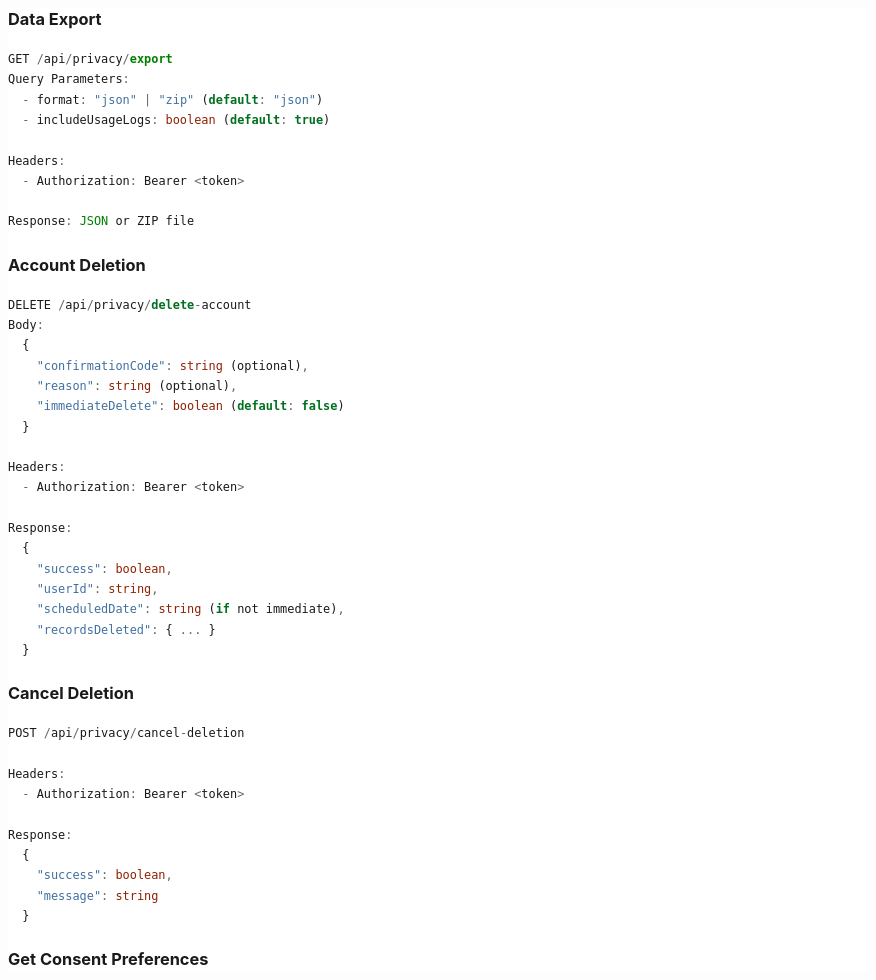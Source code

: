 ### Data Export

```typescript
GET /api/privacy/export
Query Parameters:
  - format: "json" | "zip" (default: "json")
  - includeUsageLogs: boolean (default: true)

Headers:
  - Authorization: Bearer <token>

Response: JSON or ZIP file
```

### Account Deletion

```typescript
DELETE /api/privacy/delete-account
Body:
  {
    "confirmationCode": string (optional),
    "reason": string (optional),
    "immediateDelete": boolean (default: false)
  }

Headers:
  - Authorization: Bearer <token>

Response:
  {
    "success": boolean,
    "userId": string,
    "scheduledDate": string (if not immediate),
    "recordsDeleted": { ... }
  }
```

### Cancel Deletion

```typescript
POST /api/privacy/cancel-deletion

Headers:
  - Authorization: Bearer <token>

Response:
  {
    "success": boolean,
    "message": string
  }
```

### Get Consent Preferences
